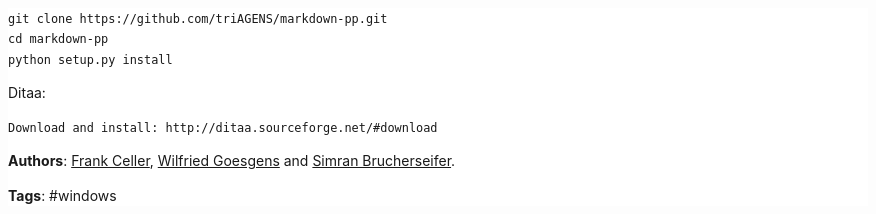     git clone https://github.com/triAGENS/markdown-pp.git
    cd markdown-pp
    python setup.py install

Ditaa:

    Download and install: http://ditaa.sourceforge.net/#download 

**Authors**:
[Frank Celler](https://github.com/fceller),
[Wilfried Goesgens](https://github.com/dothebart) and
[Simran Brucherseifer](https://github.com/Simran-B).

**Tags**: #windows
